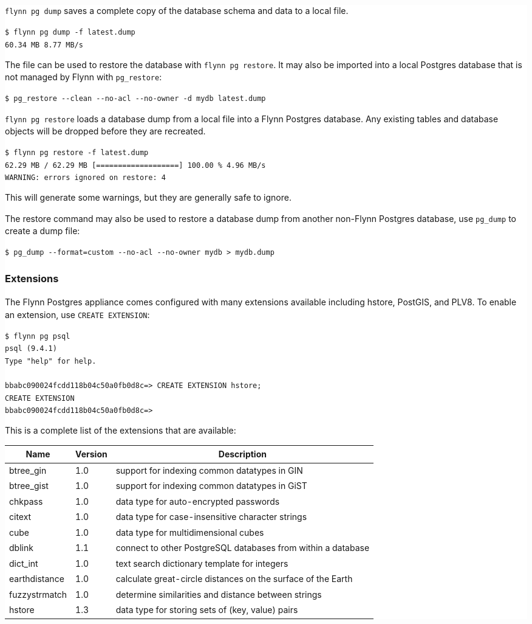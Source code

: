 `flynn pg dump` saves a complete copy of the database schema and data to a local file.

```text
$ flynn pg dump -f latest.dump
60.34 MB 8.77 MB/s
```

The file can be used to restore the database with `flynn pg restore`. It
may also be imported into a local Postgres database that is not managed by Flynn
with `pg_restore`:

```text
$ pg_restore --clean --no-acl --no-owner -d mydb latest.dump
```

`flynn pg restore` loads a database dump from a local file into a Flynn Postgres
database. Any existing tables and database objects will be dropped before they
are recreated.

```text
$ flynn pg restore -f latest.dump
62.29 MB / 62.29 MB [===================] 100.00 % 4.96 MB/s
WARNING: errors ignored on restore: 4
```

This will generate some warnings, but they are generally safe to ignore.

The restore command may also be used to restore a database dump from another non-Flynn
Postgres database, use `pg_dump` to create a dump file:

```text
$ pg_dump --format=custom --no-acl --no-owner mydb > mydb.dump
```

### Extensions

The Flynn Postgres appliance comes configured with many extensions available
including hstore, PostGIS, and PLV8. To enable an extension, use `CREATE
EXTENSION`:

```text
$ flynn pg psql
psql (9.4.1)
Type "help" for help.

bbabc090024fcdd118b04c50a0fb0d8c=> CREATE EXTENSION hstore;
CREATE EXTENSION
bbabc090024fcdd118b04c50a0fb0d8c=>
```

This is a complete list of the extensions that are available:

|        Name          | Version |                             Description                             |
|----------------------|---------|---------------------------------------------------------------------|
| btree\_gin           | 1.0     | support for indexing common datatypes in GIN                        |
| btree\_gist          | 1.0     | support for indexing common datatypes in GiST                       |
| chkpass              | 1.0     | data type for auto-encrypted passwords                              |
| citext               | 1.0     | data type for case-insensitive character strings                    |
| cube                 | 1.0     | data type for multidimensional cubes                                |
| dblink               | 1.1     | connect to other PostgreSQL databases from within a database        |
| dict\_int            | 1.0     | text search dictionary template for integers                        |
| earthdistance        | 1.0     | calculate great-circle distances on the surface of the Earth        |
| fuzzystrmatch        | 1.0     | determine similarities and distance between strings                 |
| hstore               | 1.3     | data type for storing sets of (key, value) pairs                    |